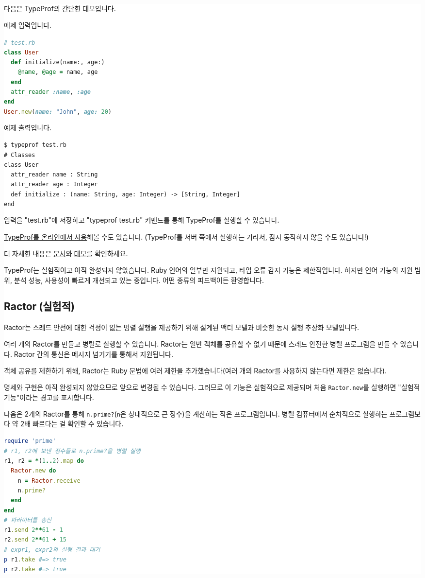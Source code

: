 다음은 TypeProf의 간단한 데모입니다.

예제 입력입니다.

``` ruby
# test.rb
class User
  def initialize(name:, age:)
    @name, @age = name, age
  end
  attr_reader :name, :age
end
User.new(name: "John", age: 20)
```

예제 출력입니다.

```
$ typeprof test.rb
# Classes
class User
  attr_reader name : String
  attr_reader age : Integer
  def initialize : (name: String, age: Integer) -> [String, Integer]
end
```

입력을 "test.rb"에 저장하고 "typeprof test.rb" 커맨드를 통해 TypeProf를 실행할 수 있습니다.

[TypeProf를 온라인에서 사용](https://mame.github.io/typeprof-playground/#rb=%23+test.rb%0Aclass+User%0A++def+initialize%28name%3A%2C+age%3A%29%0A++++%40name%2C+%40age+%3D+name%2C+age%0A++end%0A++%0A++attr_reader+%3Aname%2C+%3Aage%0Aend%0A%0AUser.new%28name%3A+%22John%22%2C+age%3A+20%29&rbs=)해볼 수도 있습니다. (TypeProf를 서버 쪽에서 실행하는 거라서, 잠시 동작하지 않을 수도 있습니다!)

더 자세한 내용은 [문서](https://github.com/ruby/typeprof/blob/master/doc/doc.md)와 [데모](https://github.com/ruby/typeprof/blob/master/doc/demo.md)를 확인하세요.

TypeProf는 실험적이고 아직 완성되지 않았습니다. Ruby 언어의 일부만 지원되고, 타입 오류 감지 기능은 제한적입니다. 하지만 언어 기능의 지원 범위, 분석 성능, 사용성이 빠르게 개선되고 있는 중입니다. 어떤 종류의 피드백이든 환영합니다.

## Ractor (실험적)

Ractor는 스레드 안전에 대한 걱정이 없는 병렬 실행을 제공하기 위해 설계된 액터 모델과 비슷한 동시 실행 추상화 모델입니다.

여러 개의 Ractor를 만들고 병렬로 실행할 수 있습니다. Ractor는 일반 객체를 공유할 수 없기 때문에 스레드 안전한 병렬 프로그램을 만들 수 있습니다. Ractor 간의 통신은 메시지 넘기기를 통해서 지원됩니다.

객체 공유를 제한하기 위해, Ractor는 Ruby 문법에 여러 제한을 추가했습니다(여러 개의 Ractor를 사용하지 않는다면 제한은 없습니다).

명세와 구현은 아직 완성되지 않았으므로 앞으로 변경될 수 있습니다. 그러므로 이 기능은 실험적으로 제공되며 처음 `Ractor.new`를 실행하면 "실험적 기능"이라는 경고를 표시합니다.

다음은 2개의 Ractor를 통해 `n.prime?`(`n`은 상대적으로 큰 정수)을 계산하는 작은 프로그램입니다. 병렬 컴퓨터에서 순차적으로 실행하는 프로그램보다 약 2배 빠르다는 걸 확인할 수 있습니다.

``` ruby
require 'prime'
# r1, r2에 보낸 정수들로 n.prime?을 병렬 실행
r1, r2 = *(1..2).map do
  Ractor.new do
    n = Ractor.receive
    n.prime?
  end
end
# 파라미터를 송신
r1.send 2**61 - 1
r2.send 2**61 + 15
# expr1, expr2의 실행 결과 대기
p r1.take #=> true
p r2.take #=> true
```